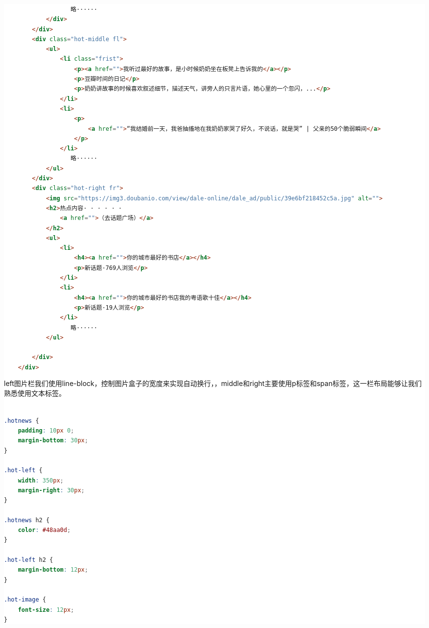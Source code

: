 ```html
                   略······
            </div>
        </div>
        <div class="hot-middle fl">
            <ul>
                <li class="frist">
                    <p><a href="">我听过最好的故事，是小时候奶奶坐在板凳上告诉我的</a></p>
                    <p>豆瓣时间的日记</p>
                    <p>奶奶讲故事的时候喜欢叙述细节，描述天气，讲旁人的只言片语，她心里的一个忽闪，...</p>
                </li>
                <li>
                    <p>
                        <a href="">“我结婚前一天，我爸抽搐地在我奶奶家哭了好久，不说话，就是哭” | 父亲的50个脆弱瞬间</a>
                    </p>
                </li>
                   略······
            </ul>
        </div>
        <div class="hot-right fr">
            <img src="https://img3.doubanio.com/view/dale-online/dale_ad/public/39e6bf218452c5a.jpg" alt="">
            <h2>热点内容· · · · · ·
                <a href="">（去话题广场）</a>
            </h2>
            <ul>
                <li>
                    <h4><a href="">你的城市最好的书店</a></h4>
                    <p>新话题·769人浏览</p>
                </li>
                <li>
                    <h4><a href="">你的城市最好的书店我的粤语歌十佳</a></h4>
                    <p>新话题·19人浏览</p>
                </li>
                   略······
            </ul>
            
        </div>
    </div>
```

left图片栏我们使用line-block，控制图片盒子的宽度来实现自动换行，，middle和right主要使用p标签和span标签，这一栏布局能够让我们熟悉使用文本标签。
```css

.hotnews {
    padding: 10px 0;
    margin-bottom: 30px;
}

.hot-left {
    width: 350px;
    margin-right: 30px;
}

.hotnews h2 {
    color: #48aa0d;
}

.hot-left h2 {
    margin-bottom: 12px;
}

.hot-image {
    font-size: 12px;
}
```